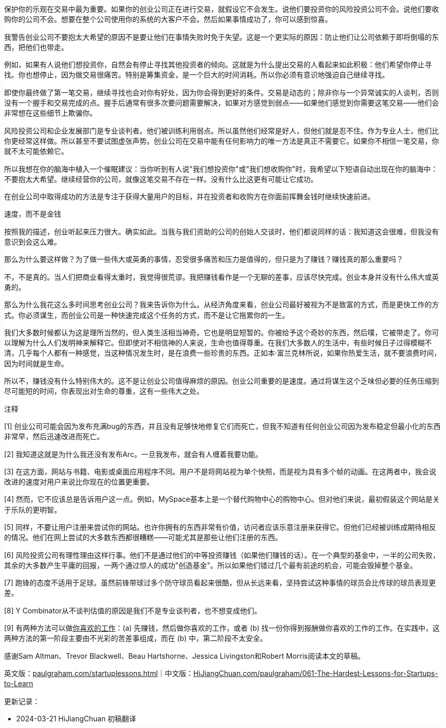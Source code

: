 保护你的乐观在交易中最为重要。如果你的创业公司正在进行交易，就假设它不会发生。说他们要投资你的风险投资公司不会。说他们要收购你的公司不会。想要在整个公司使用你的系统的大客户不会。然后如果事情成功了，你可以感到惊喜。

我警告创业公司不要抱太大希望的原因不是要让他们在事情失败时免于失望。这是一个更实际的原因：防止他们让公司依赖于即将倒塌的东西，把他们也带走。

例如，如果有人说他们想投资你，自然会有停止寻找其他投资者的倾向。这就是为什么提出交易的人看起来如此积极：他们希望你停止寻找。你也想停止，因为做交易很痛苦。特别是筹集资金，是一个巨大的时间消耗。所以你必须有意识地强迫自己继续寻找。

即使你最终做了第一笔交易，继续寻找也会对你有好处，因为你会得到更好的条件。交易是动态的；除非你与一个异常诚实的人谈判，否则没有一个握手和交易完成的点。握手后通常有很多次要问题需要解决，如果对方感觉到弱点——如果他们感觉到你需要这笔交易——他们会非常想在这些细节上欺骗你。

风险投资公司和企业发展部门是专业谈判者。他们被训练利用弱点。所以虽然他们经常是好人，但他们就是忍不住。作为专业人士，他们比你更经常这样做。所以甚至不要试图虚张声势。创业公司在交易中能有任何影响力的唯一方法是真正不需要它。如果你不相信一笔交易，你就不太可能依赖它。

所以我想在你的脑海中植入一个催眠建议：当你听到有人说"我们想投资你"或"我们想收购你"时，我希望以下短语自动出现在你的脑海中：不要抱太大希望。继续经营你的公司，就像这笔交易不存在一样。没有什么比这更有可能让它成功。

在创业公司中取得成功的方法是专注于获得大量用户的目标，并在投资者和收购方在你面前挥舞金钱时继续快速前进。

速度，而不是金钱

按照我的描述，创业听起来压力很大。确实如此。当我与我们资助的公司的创始人交谈时，他们都说同样的话：我知道这会很难，但我没有意识到会这么难。

那么为什么要这样做？为了做一些伟大或英勇的事情，忍受很多痛苦和压力是值得的，但只是为了赚钱？赚钱真的那么重要吗？

不，不是真的。当人们把商业看得太重时，我觉得很荒谬。我把赚钱看作是一个无聊的差事，应该尽快完成。创业本身并没有什么伟大或英勇的。

那么为什么我花这么多时间思考创业公司？我来告诉你为什么。从经济角度来看，创业公司最好被视为不是致富的方式，而是更快工作的方式。你必须谋生，而创业公司是一种快速完成这个任务的方式，而不是让它拖累你的一生。

我们大多数时候都认为这是理所当然的，但人类生活相当神奇。它也是明显短暂的。你被给予这个奇妙的东西，然后噗，它被带走了。你可以理解为什么人们发明神来解释它。但即使对不相信神的人来说，生命也值得尊重。在我们大多数人的生活中，有些时候日子过得模糊不清，几乎每个人都有一种感觉，当这种情况发生时，是在浪费一些珍贵的东西。正如本·富兰克林所说，如果你热爱生活，就不要浪费时间，因为时间就是生命。

所以不，赚钱没有什么特别伟大的。这不是让创业公司值得麻烦的原因。创业公司重要的是速度。通过将谋生这个乏味但必要的任务压缩到尽可能短的时间，你表现出对生命的尊重，这有一些伟大之处。

注释

[1] 创业公司可能会因为发布充满bug的东西，并且没有足够快地修复它们而死亡，但我不知道有任何创业公司因为发布稳定但最小化的东西非常早，然后迅速改进而死亡。

[2] 我知道这就是为什么我还没有发布Arc。一旦我发布，就会有人缠着我要功能。

[3] 在这方面，网站与书籍、电影或桌面应用程序不同。用户不是将网站视为单个快照，而是视为具有多个帧的动画。在这两者中，我会说改进的速度对用户来说比你现在的位置更重要。

[4] 然而，它不应该总是告诉用户这一点。例如，MySpace基本上是一个替代购物中心的购物中心。但对他们来说，最初假装这个网站是关于乐队的更明智。

[5] 同样，不要让用户注册来尝试你的网站。也许你拥有的东西非常有价值，访问者应该乐意注册来获得它。但他们已经被训练成期待相反的情况。他们在网上尝试的大多数东西都很糟糕——可能尤其是那些让他们注册的东西。

[6] 风险投资公司有理性理由这样行事。他们不是通过他们的中等投资赚钱（如果他们赚钱的话）。在一个典型的基金中，一半的公司失败，其余的大多数产生平庸的回报，一两个通过惊人的成功"创造基金"。所以如果他们错过几个最有前途的机会，可能会毁掉整个基金。

[7] 跑锋的态度不适用于足球。虽然前锋带球过多个防守球员看起来很酷，但从长远来看，坚持尝试这种事情的球员会比传球的球员表现更差。

[8] Y Combinator从不谈判估值的原因是我们不是专业谈判者，也不想变成他们。

[9] 有两种方法可以做[你喜欢的工作](https://hijiangchuan.com/paulgraham/056-How-to-Do-What-You-Love)：(a) 先赚钱，然后做你喜欢的工作，或者 (b) 找一份你得到报酬做你喜欢的工作的工作。在实践中，这两种方法的第一阶段主要由不光彩的苦差事组成，而在 (b) 中，第二阶段不太安全。

感谢Sam Altman、Trevor Blackwell、Beau Hartshorne、Jessica Livingston和Robert Morris阅读本文的草稿。

英文版：[paulgraham.com/startuplessons.html](https://paulgraham.com/startuplessons.html)｜中文版：[HiJiangChuan.com/paulgraham/061-The-Hardest-Lessons-for-Startups-to-Learn](https://hijiangchuan.com/paulgraham/061-The-Hardest-Lessons-for-Startups-to-Learn)

更新记录：
- 2024-03-21 HiJiangChuan 初稿翻译
